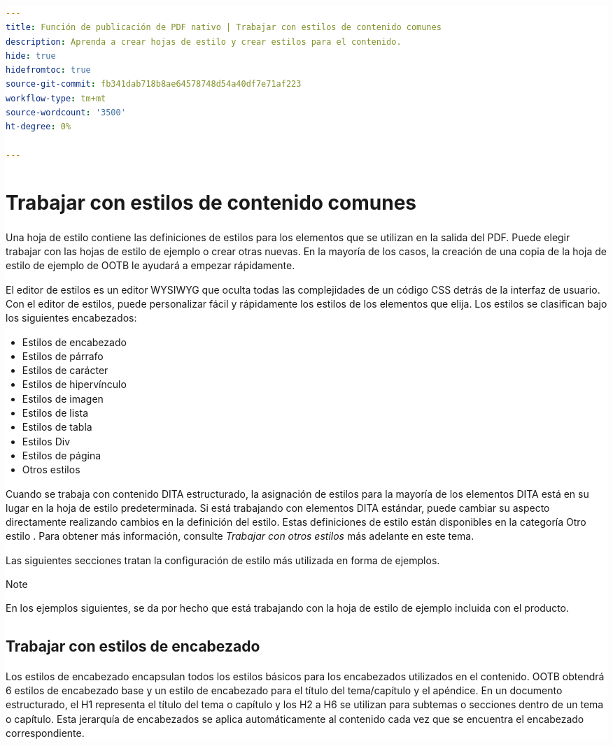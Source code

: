 ```yaml
---
title: Función de publicación de PDF nativo | Trabajar con estilos de contenido comunes
description: Aprenda a crear hojas de estilo y crear estilos para el contenido.
hide: true
hidefromtoc: true
source-git-commit: fb341dab718b8ae64578748d54a40df7e71af223
workflow-type: tm+mt
source-wordcount: '3500'
ht-degree: 0%

---
```



# Trabajar con estilos de contenido comunes

Una hoja de estilo contiene las definiciones de estilos para los elementos que se utilizan en la salida del PDF. Puede elegir trabajar con las hojas de estilo de ejemplo o crear otras nuevas. En la mayoría de los casos, la creación de una copia de la hoja de estilo de ejemplo de OOTB le ayudará a empezar rápidamente.

El editor de estilos es un editor WYSIWYG que oculta todas las complejidades de un código CSS detrás de la interfaz de usuario. Con el editor de estilos, puede personalizar fácil y rápidamente los estilos de los elementos que elija. Los estilos se clasifican bajo los siguientes encabezados:

* Estilos de encabezado
* Estilos de párrafo
* Estilos de carácter
* Estilos de hipervínculo
* Estilos de imagen
* Estilos de lista
* Estilos de tabla
* Estilos Div
* Estilos de página
* Otros estilos

Cuando se trabaja con contenido DITA estructurado, la asignación de estilos para la mayoría de los elementos DITA está en su lugar en la hoja de estilo predeterminada. Si está trabajando con elementos DITA estándar, puede cambiar su aspecto directamente realizando cambios en la definición del estilo. Estas definiciones de estilo están disponibles en la categoría Otro estilo . Para obtener más información, consulte *Trabajar con otros estilos* más adelante en este tema.

Las siguientes secciones tratan la configuración de estilo más utilizada en forma de ejemplos.

>[!NOTE]
>
>En los ejemplos siguientes, se da por hecho que está trabajando con la hoja de estilo de ejemplo incluida con el producto.

## Trabajar con estilos de encabezado

Los estilos de encabezado encapsulan todos los estilos básicos para los encabezados utilizados en el contenido. OOTB obtendrá 6 estilos de encabezado base y un estilo de encabezado para el título del tema/capítulo y el apéndice. En un documento estructurado, el H1 representa el título del tema o capítulo y los H2 a H6 se utilizan para subtemas o secciones dentro de un tema o capítulo. Esta jerarquía de encabezados se aplica automáticamente al contenido cada vez que se encuentra el encabezado correspondiente.
